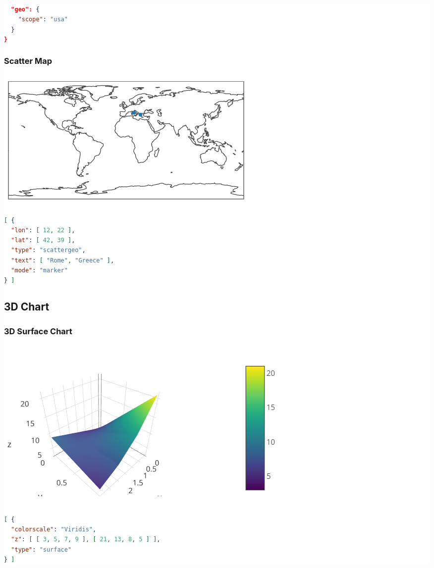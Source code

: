 ``` json
  "geo": { 
    "scope": "usa" 
  }
}
```

### Scatter Map
![ScatterMapProperties](/assets/cheatsheet/ScatterMap.png)
``` json
[ {
  "lon": [ 12, 22 ],
  "lat": [ 42, 39 ],
  "type": "scattergeo",
  "text": [ "Rome", "Greece" ],
  "mode": "marker"
} ]
```
## 3D Chart

### 3D Surface Chart
![3DSurfacePlotProperties](/assets/cheatsheet/3DSurfacePlot.png)
``` json
[ {
  "colorscale": "Viridis",
  "z": [ [ 3, 5, 7, 9 ], [ 21, 13, 8, 5 ] ],
  "type": "surface"
} ]
```
